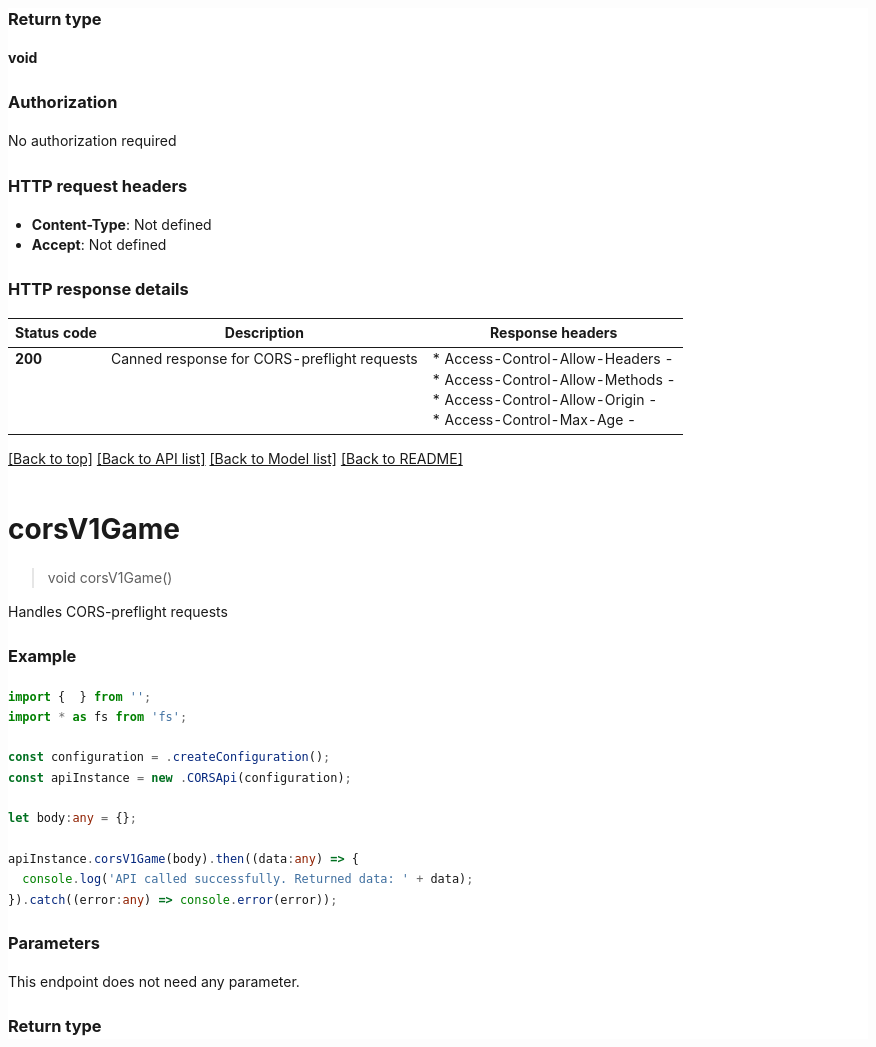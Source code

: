 
### Return type

**void**

### Authorization

No authorization required

### HTTP request headers

 - **Content-Type**: Not defined
 - **Accept**: Not defined


### HTTP response details
| Status code | Description | Response headers |
|-------------|-------------|------------------|
**200** | Canned response for CORS-preflight requests |  * Access-Control-Allow-Headers -  <br>  * Access-Control-Allow-Methods -  <br>  * Access-Control-Allow-Origin -  <br>  * Access-Control-Max-Age -  <br>  |

[[Back to top]](#) [[Back to API list]](README.md#documentation-for-api-endpoints) [[Back to Model list]](README.md#documentation-for-models) [[Back to README]](README.md)

# **corsV1Game**
> void corsV1Game()

Handles CORS-preflight requests

### Example


```typescript
import {  } from '';
import * as fs from 'fs';

const configuration = .createConfiguration();
const apiInstance = new .CORSApi(configuration);

let body:any = {};

apiInstance.corsV1Game(body).then((data:any) => {
  console.log('API called successfully. Returned data: ' + data);
}).catch((error:any) => console.error(error));
```


### Parameters
This endpoint does not need any parameter.


### Return type
